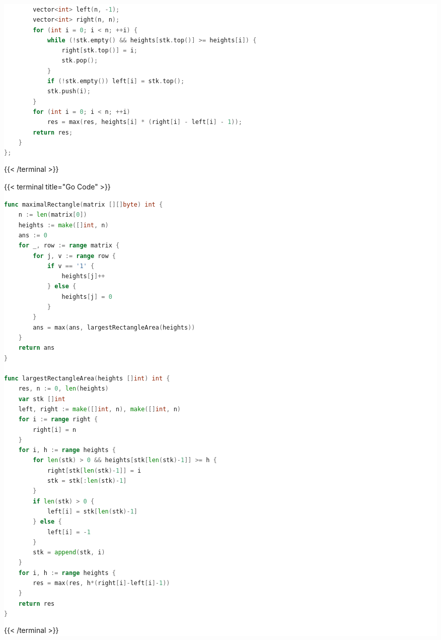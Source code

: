 ```cpp
        vector<int> left(n, -1);
        vector<int> right(n, n);
        for (int i = 0; i < n; ++i) {
            while (!stk.empty() && heights[stk.top()] >= heights[i]) {
                right[stk.top()] = i;
                stk.pop();
            }
            if (!stk.empty()) left[i] = stk.top();
            stk.push(i);
        }
        for (int i = 0; i < n; ++i)
            res = max(res, heights[i] * (right[i] - left[i] - 1));
        return res;
    }
};
```
{{< /terminal >}}

{{< terminal title="Go Code" >}}
```go
func maximalRectangle(matrix [][]byte) int {
	n := len(matrix[0])
	heights := make([]int, n)
	ans := 0
	for _, row := range matrix {
		for j, v := range row {
			if v == '1' {
				heights[j]++
			} else {
				heights[j] = 0
			}
		}
		ans = max(ans, largestRectangleArea(heights))
	}
	return ans
}

func largestRectangleArea(heights []int) int {
	res, n := 0, len(heights)
	var stk []int
	left, right := make([]int, n), make([]int, n)
	for i := range right {
		right[i] = n
	}
	for i, h := range heights {
		for len(stk) > 0 && heights[stk[len(stk)-1]] >= h {
			right[stk[len(stk)-1]] = i
			stk = stk[:len(stk)-1]
		}
		if len(stk) > 0 {
			left[i] = stk[len(stk)-1]
		} else {
			left[i] = -1
		}
		stk = append(stk, i)
	}
	for i, h := range heights {
		res = max(res, h*(right[i]-left[i]-1))
	}
	return res
}
```
{{< /terminal >}}
